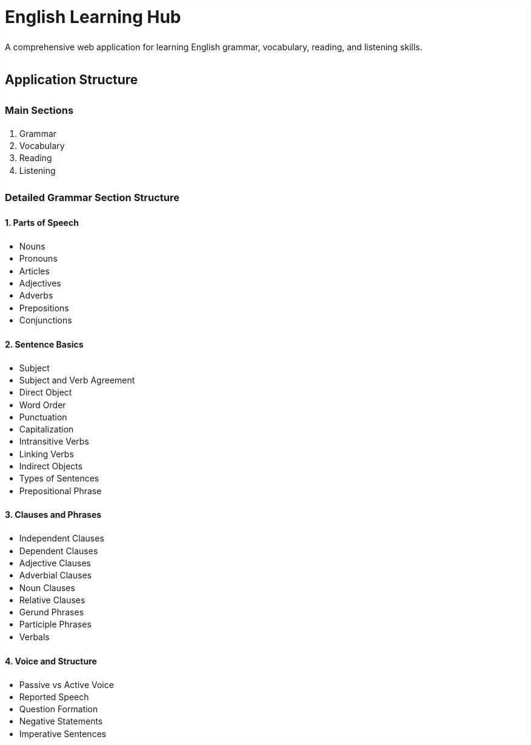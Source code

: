 # English Learning Hub

A comprehensive web application for learning English grammar, vocabulary, reading, and listening skills.

## Application Structure

### Main Sections
1. Grammar
2. Vocabulary
3. Reading
4. Listening

### Detailed Grammar Section Structure

#### 1. Parts of Speech
- Nouns
- Pronouns
- Articles
- Adjectives
- Adverbs
- Prepositions
- Conjunctions

#### 2. Sentence Basics
- Subject
- Subject and Verb Agreement
- Direct Object
- Word Order
- Punctuation
- Capitalization
- Intransitive Verbs
- Linking Verbs
- Indirect Objects
- Types of Sentences
- Prepositional Phrase

#### 3. Clauses and Phrases
- Independent Clauses
- Dependent Clauses
- Adjective Clauses
- Adverbial Clauses
- Noun Clauses
- Relative Clauses
- Gerund Phrases
- Participle Phrases
- Verbals

#### 4. Voice and Structure
- Passive vs Active Voice
- Reported Speech
- Question Formation
- Negative Statements
- Imperative Sentences
